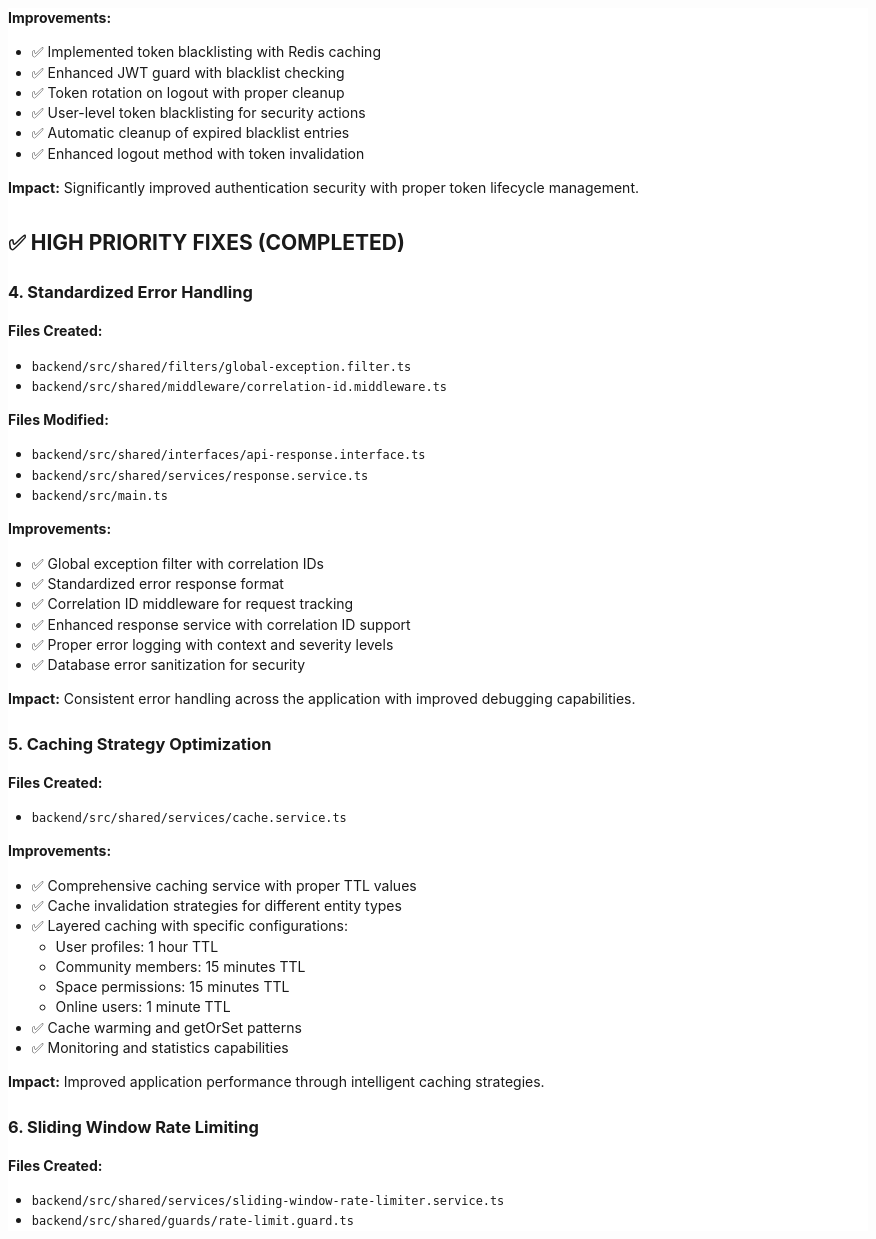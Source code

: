 **Improvements:**
- ✅ Implemented token blacklisting with Redis caching
- ✅ Enhanced JWT guard with blacklist checking
- ✅ Token rotation on logout with proper cleanup
- ✅ User-level token blacklisting for security actions
- ✅ Automatic cleanup of expired blacklist entries
- ✅ Enhanced logout method with token invalidation

**Impact:** Significantly improved authentication security with proper token lifecycle management.

## ✅ HIGH PRIORITY FIXES (COMPLETED)

### 4. Standardized Error Handling
**Files Created:**
- `backend/src/shared/filters/global-exception.filter.ts`
- `backend/src/shared/middleware/correlation-id.middleware.ts`

**Files Modified:**
- `backend/src/shared/interfaces/api-response.interface.ts`
- `backend/src/shared/services/response.service.ts`
- `backend/src/main.ts`

**Improvements:**
- ✅ Global exception filter with correlation IDs
- ✅ Standardized error response format
- ✅ Correlation ID middleware for request tracking
- ✅ Enhanced response service with correlation ID support
- ✅ Proper error logging with context and severity levels
- ✅ Database error sanitization for security

**Impact:** Consistent error handling across the application with improved debugging capabilities.

### 5. Caching Strategy Optimization
**Files Created:**
- `backend/src/shared/services/cache.service.ts`

**Improvements:**
- ✅ Comprehensive caching service with proper TTL values
- ✅ Cache invalidation strategies for different entity types
- ✅ Layered caching with specific configurations:
  - User profiles: 1 hour TTL
  - Community members: 15 minutes TTL
  - Space permissions: 15 minutes TTL
  - Online users: 1 minute TTL
- ✅ Cache warming and getOrSet patterns
- ✅ Monitoring and statistics capabilities

**Impact:** Improved application performance through intelligent caching strategies.

### 6. Sliding Window Rate Limiting
**Files Created:**
- `backend/src/shared/services/sliding-window-rate-limiter.service.ts`
- `backend/src/shared/guards/rate-limit.guard.ts`
